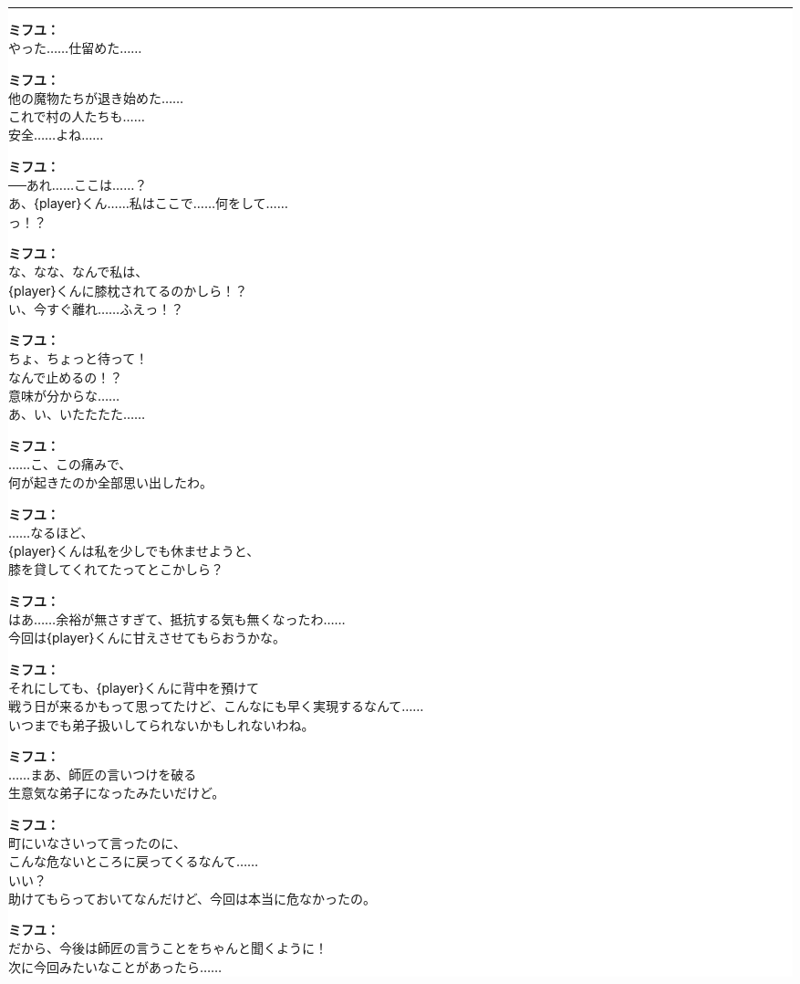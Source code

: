
---  
  
**ミフユ：**  
やった……仕留めた……  
  
**ミフユ：**  
他の魔物たちが退き始めた……  
これで村の人たちも……  
安全……よね……  
  
**ミフユ：**  
──あれ……ここは……？  
あ、{player}くん……私はここで……何をして……  
っ！？  
  
**ミフユ：**  
な、なな、なんで私は、  
{player}くんに膝枕されてるのかしら！？  
い、今すぐ離れ……ふえっ！？  
  
**ミフユ：**  
ちょ、ちょっと待って！  
なんで止めるの！？  
意味が分からな……  
あ、い、いたたたた……  
  
**ミフユ：**  
……こ、この痛みで、  
何が起きたのか全部思い出したわ。  
  
**ミフユ：**  
……なるほど、  
{player}くんは私を少しでも休ませようと、  
膝を貸してくれてたってとこかしら？  
  
**ミフユ：**  
はあ……余裕が無さすぎて、抵抗する気も無くなったわ……  
今回は{player}くんに甘えさせてもらおうかな。  
  
**ミフユ：**  
それにしても、{player}くんに背中を預けて  
戦う日が来るかもって思ってたけど、こんなにも早く実現するなんて……  
いつまでも弟子扱いしてられないかもしれないわね。  
  
**ミフユ：**  
……まあ、師匠の言いつけを破る  
生意気な弟子になったみたいだけど。  
  
**ミフユ：**  
町にいなさいって言ったのに、  
こんな危ないところに戻ってくるなんて……  
いい？  
助けてもらっておいてなんだけど、今回は本当に危なかったの。  
  
**ミフユ：**  
だから、今後は師匠の言うことをちゃんと聞くように！  
次に今回みたいなことがあったら……  
  